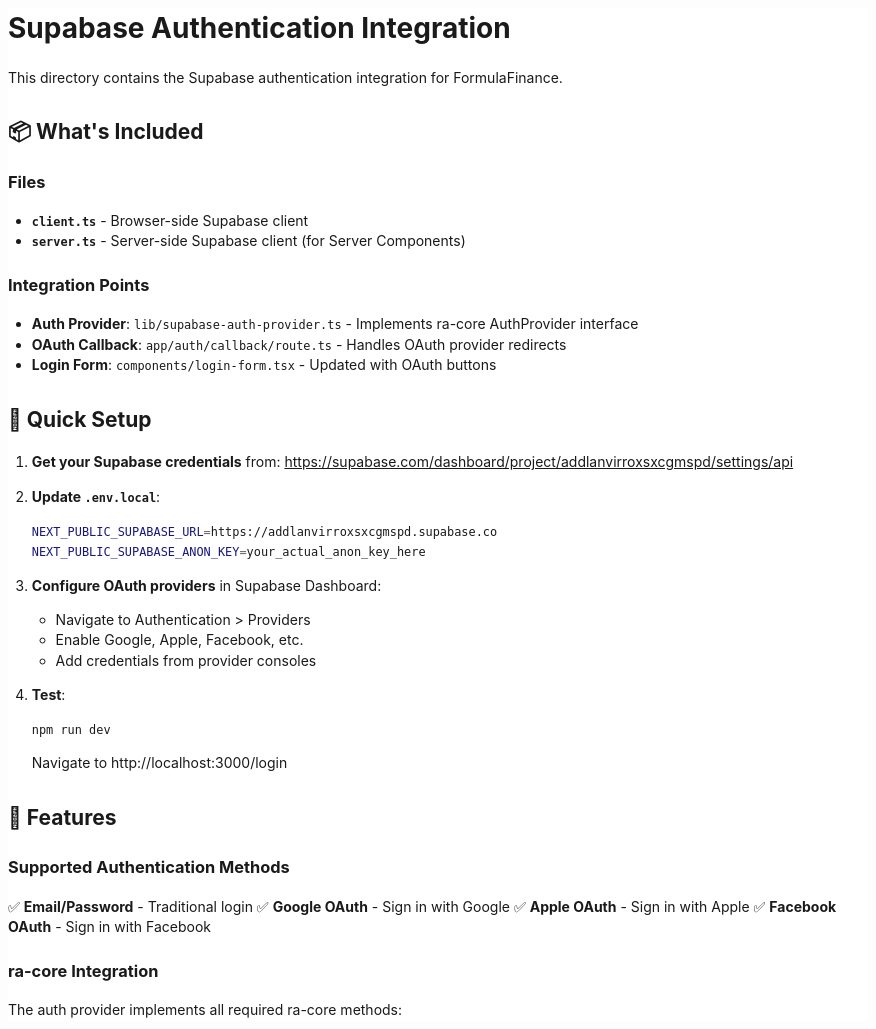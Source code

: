 # Supabase Authentication Integration

This directory contains the Supabase authentication integration for FormulaFinance.

## 📦 What's Included

### Files

- **`client.ts`** - Browser-side Supabase client
- **`server.ts`** - Server-side Supabase client (for Server Components)

### Integration Points

- **Auth Provider**: `lib/supabase-auth-provider.ts` - Implements ra-core AuthProvider interface
- **OAuth Callback**: `app/auth/callback/route.ts` - Handles OAuth provider redirects
- **Login Form**: `components/login-form.tsx` - Updated with OAuth buttons

## 🔑 Quick Setup

1. **Get your Supabase credentials** from:
   https://supabase.com/dashboard/project/addlanvirroxsxcgmspd/settings/api

2. **Update `.env.local`**:
   ```bash
   NEXT_PUBLIC_SUPABASE_URL=https://addlanvirroxsxcgmspd.supabase.co
   NEXT_PUBLIC_SUPABASE_ANON_KEY=your_actual_anon_key_here
   ```

3. **Configure OAuth providers** in Supabase Dashboard:
   - Navigate to Authentication > Providers
   - Enable Google, Apple, Facebook, etc.
   - Add credentials from provider consoles

4. **Test**:
   ```bash
   npm run dev
   ```
   Navigate to http://localhost:3000/login

## 🎯 Features

### Supported Authentication Methods

✅ **Email/Password** - Traditional login
✅ **Google OAuth** - Sign in with Google
✅ **Apple OAuth** - Sign in with Apple
✅ **Facebook OAuth** - Sign in with Facebook

### ra-core Integration

The auth provider implements all required ra-core methods:
